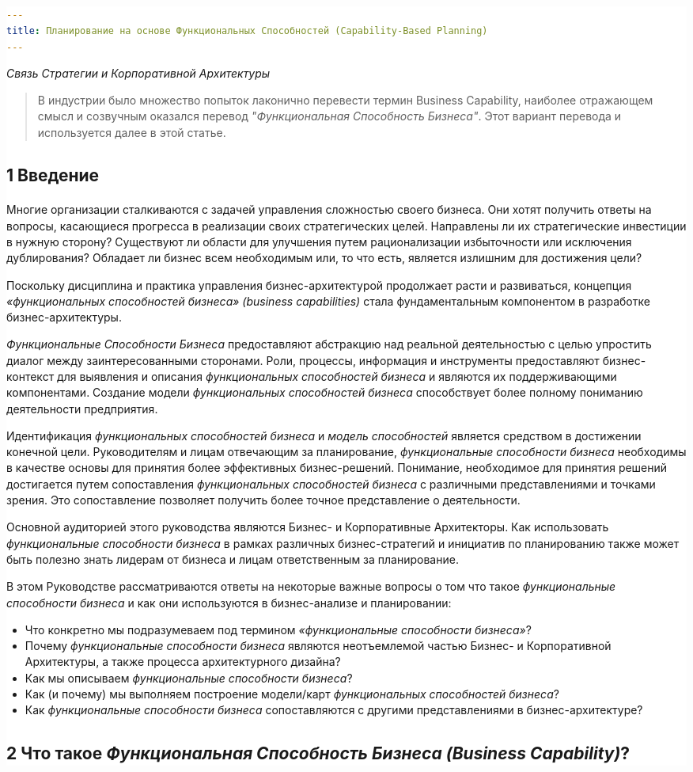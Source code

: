 ```yaml
---
title: Планирование на основе Функциональных Способностей (Capability-Based Planning)
---
```

*Связь Стратегии и Корпоративной Архитектуры*

> В индустрии было множество попыток лаконично перевести термин Business Capability, наиболее отражающем смысл и созвучным оказался перевод *"Функциональная Cпособность Бизнеса"*. Этот вариант перевода и используется далее в этой статье.

## 1 Введение
Многие организации сталкиваются с задачей управления сложностью своего бизнеса. Они хотят получить ответы на вопросы, касающиеся прогресса в реализации своих стратегических целей. Направлены ли их стратегические инвестиции в нужную сторону? Существуют ли области для улучшения путем рационализации избыточности или исключения дублирования? Обладает ли бизнес всем необходимым или, то что есть, является излишним для достижения цели?

Поскольку дисциплина и практика управления бизнес-архитектурой продолжает расти и развиваться, концепция *«функциональных способностей бизнеса» (business capabilities)* стала фундаментальным компонентом в разработке бизнес-архитектуры.

*Функциональные Способности Бизнеса* предоставляют абстракцию над реальной деятельностью с целью упростить диалог между заинтересованными сторонами.
Роли, процессы, информация и инструменты предоставляют бизнес-контекст для выявления и описания *функциональных способностей бизнеса* и являются их поддерживающими компонентами. Создание модели *функциональных способностей бизнеса* способствует более полному пониманию деятельности предприятия.

Идентификация *функциональных способностей бизнеса* и *модель способностей* является средством в достижении конечной цели. Руководителям и лицам отвечающим за планирование, *функциональные способности бизнеса* необходимы в качестве основы для принятия более эффективных бизнес-решений. Понимание, необходимое для принятия решений достигается путем сопоставления *функциональных способностей бизнеса* с различными представлениями и точками зрения. Это сопоставление позволяет получить более точное представление о деятельности.

Основной аудиторией этого руководства являются Бизнес- и Корпоративные Архитекторы. Как использовать *функциональные способности бизнеса* в рамках различных бизнес-стратегий и инициатив по планированию также может быть полезно знать лидерам от бизнеса и лицам ответственным за планирование.

В этом Руководстве рассматриваются ответы на некоторые важные вопросы о том что такое *функциональные способности бизнеса* и как они используются в бизнес-анализе и планировании:

* Что конкретно мы подразумеваем под термином *«функциональные способности бизнеса»*?
* Почему *функциональные способности бизнеса* являются неотъемлемой частью Бизнес- и Корпоративной Архитектуры, а также процесса архитектурного дизайна?
* Как мы описываем *функциональные способности бизнеса*?
* Как (и почему) мы выполняем построение модели/карт *функциональных способностей бизнеса*?
* Как *функциональные способности бизнеса* сопоставляются с другими представлениями в бизнес-архитектуре?

## 2 Что такое *Функциональная Способность Бизнеса (Business Capability)*?

